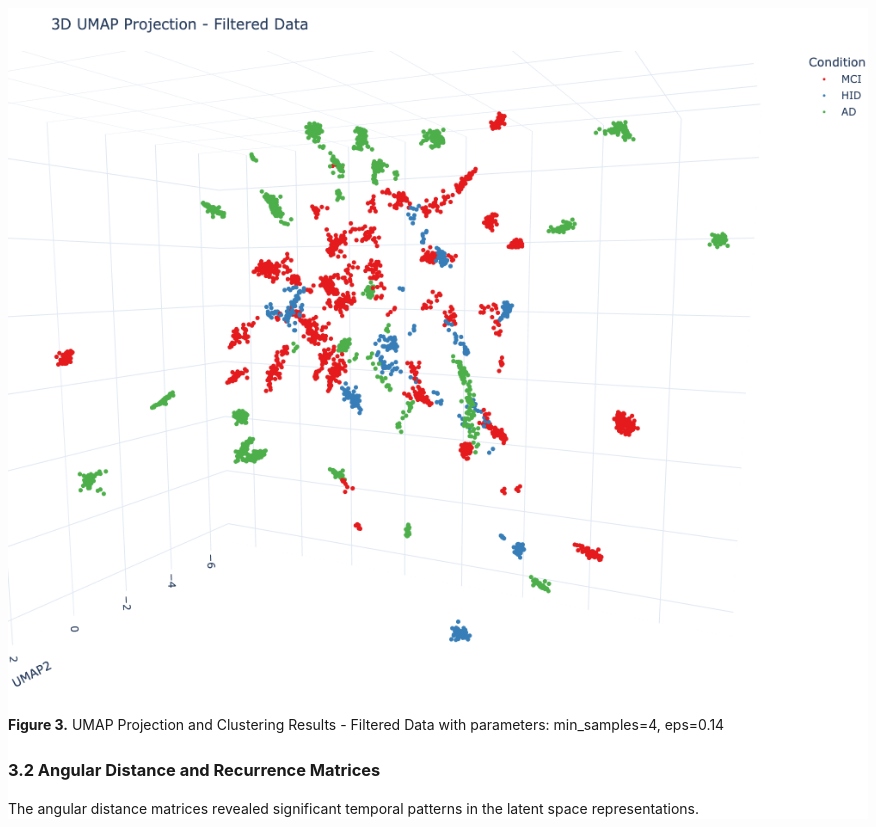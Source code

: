 ![UMAP Projection and Clustering Results - Filtered Data](images/eeg-autoencoder/umap_filtered.png)

**Figure 3.** UMAP Projection and Clustering Results - Filtered Data with parameters: min_samples=4, eps=0.14

### 3.2 Angular Distance and Recurrence Matrices

The angular distance matrices revealed significant temporal patterns in the latent space representations.
